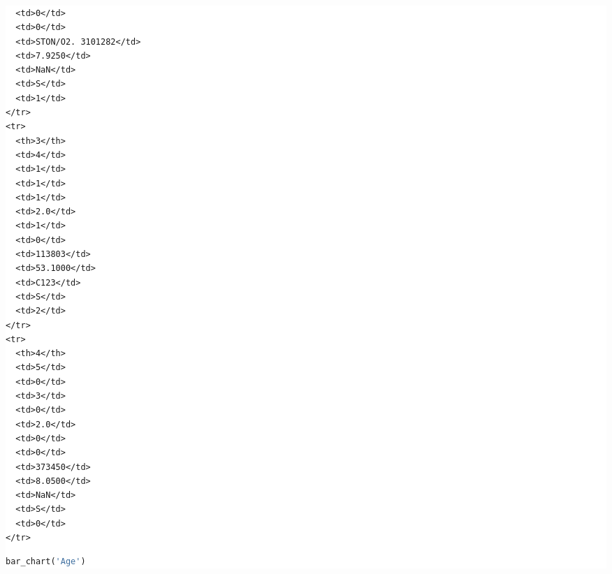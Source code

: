       <td>0</td>
      <td>0</td>
      <td>STON/O2. 3101282</td>
      <td>7.9250</td>
      <td>NaN</td>
      <td>S</td>
      <td>1</td>
    </tr>
    <tr>
      <th>3</th>
      <td>4</td>
      <td>1</td>
      <td>1</td>
      <td>1</td>
      <td>2.0</td>
      <td>1</td>
      <td>0</td>
      <td>113803</td>
      <td>53.1000</td>
      <td>C123</td>
      <td>S</td>
      <td>2</td>
    </tr>
    <tr>
      <th>4</th>
      <td>5</td>
      <td>0</td>
      <td>3</td>
      <td>0</td>
      <td>2.0</td>
      <td>0</td>
      <td>0</td>
      <td>373450</td>
      <td>8.0500</td>
      <td>NaN</td>
      <td>S</td>
      <td>0</td>
    </tr>
  </tbody>
</table>
</div>




```python
bar_chart('Age')
```

